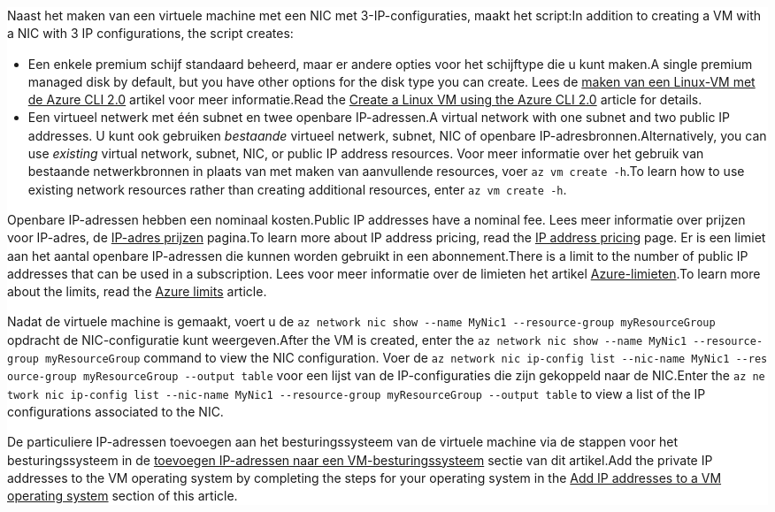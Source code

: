 <span data-ttu-id="2fd1f-119">Naast het maken van een virtuele machine met een NIC met 3-IP-configuraties, maakt het script:</span><span class="sxs-lookup"><span data-stu-id="2fd1f-119">In addition to creating a VM with a NIC with 3 IP configurations, the script creates:</span></span>

- <span data-ttu-id="2fd1f-120">Een enkele premium schijf standaard beheerd, maar er andere opties voor het schijftype die u kunt maken.</span><span class="sxs-lookup"><span data-stu-id="2fd1f-120">A single premium managed disk by default, but you have other options for the disk type you can create.</span></span> <span data-ttu-id="2fd1f-121">Lees de [maken van een Linux-VM met de Azure CLI 2.0](../virtual-machines/linux/quick-create-cli.md?toc=%2fazure%2fvirtual-network%2ftoc.json) artikel voor meer informatie.</span><span class="sxs-lookup"><span data-stu-id="2fd1f-121">Read the [Create a Linux VM using the Azure CLI 2.0](../virtual-machines/linux/quick-create-cli.md?toc=%2fazure%2fvirtual-network%2ftoc.json) article for details.</span></span>
- <span data-ttu-id="2fd1f-122">Een virtueel netwerk met één subnet en twee openbare IP-adressen.</span><span class="sxs-lookup"><span data-stu-id="2fd1f-122">A virtual network with one subnet and two public IP addresses.</span></span> <span data-ttu-id="2fd1f-123">U kunt ook gebruiken *bestaande* virtueel netwerk, subnet, NIC of openbare IP-adresbronnen.</span><span class="sxs-lookup"><span data-stu-id="2fd1f-123">Alternatively, you can use *existing* virtual network, subnet, NIC, or public IP address resources.</span></span> <span data-ttu-id="2fd1f-124">Voor meer informatie over het gebruik van bestaande netwerkbronnen in plaats van met maken van aanvullende resources, voer `az vm create -h`.</span><span class="sxs-lookup"><span data-stu-id="2fd1f-124">To learn how to use existing network resources rather than creating additional resources, enter `az vm create -h`.</span></span>

<span data-ttu-id="2fd1f-125">Openbare IP-adressen hebben een nominaal kosten.</span><span class="sxs-lookup"><span data-stu-id="2fd1f-125">Public IP addresses have a nominal fee.</span></span> <span data-ttu-id="2fd1f-126">Lees meer informatie over prijzen voor IP-adres, de [IP-adres prijzen](https://azure.microsoft.com/pricing/details/ip-addresses) pagina.</span><span class="sxs-lookup"><span data-stu-id="2fd1f-126">To learn more about IP address pricing, read the [IP address pricing](https://azure.microsoft.com/pricing/details/ip-addresses) page.</span></span> <span data-ttu-id="2fd1f-127">Er is een limiet aan het aantal openbare IP-adressen die kunnen worden gebruikt in een abonnement.</span><span class="sxs-lookup"><span data-stu-id="2fd1f-127">There is a limit to the number of public IP addresses that can be used in a subscription.</span></span> <span data-ttu-id="2fd1f-128">Lees voor meer informatie over de limieten het artikel [Azure-limieten](../azure-subscription-service-limits.md#networking-limits).</span><span class="sxs-lookup"><span data-stu-id="2fd1f-128">To learn more about the limits, read the [Azure limits](../azure-subscription-service-limits.md#networking-limits) article.</span></span>

<span data-ttu-id="2fd1f-129">Nadat de virtuele machine is gemaakt, voert u de `az network nic show --name MyNic1 --resource-group myResourceGroup` opdracht de NIC-configuratie kunt weergeven.</span><span class="sxs-lookup"><span data-stu-id="2fd1f-129">After the VM is created, enter the `az network nic show --name MyNic1 --resource-group myResourceGroup` command to view the NIC configuration.</span></span> <span data-ttu-id="2fd1f-130">Voer de `az network nic ip-config list --nic-name MyNic1 --resource-group myResourceGroup --output table` voor een lijst van de IP-configuraties die zijn gekoppeld naar de NIC.</span><span class="sxs-lookup"><span data-stu-id="2fd1f-130">Enter the `az network nic ip-config list --nic-name MyNic1 --resource-group myResourceGroup --output table` to view a list of the IP configurations associated to the NIC.</span></span>

<span data-ttu-id="2fd1f-131">De particuliere IP-adressen toevoegen aan het besturingssysteem van de virtuele machine via de stappen voor het besturingssysteem in de [toevoegen IP-adressen naar een VM-besturingssysteem](#os-config) sectie van dit artikel.</span><span class="sxs-lookup"><span data-stu-id="2fd1f-131">Add the private IP addresses to the VM operating system by completing the steps for your operating system in the [Add IP addresses to a VM operating system](#os-config) section of this article.</span></span>
